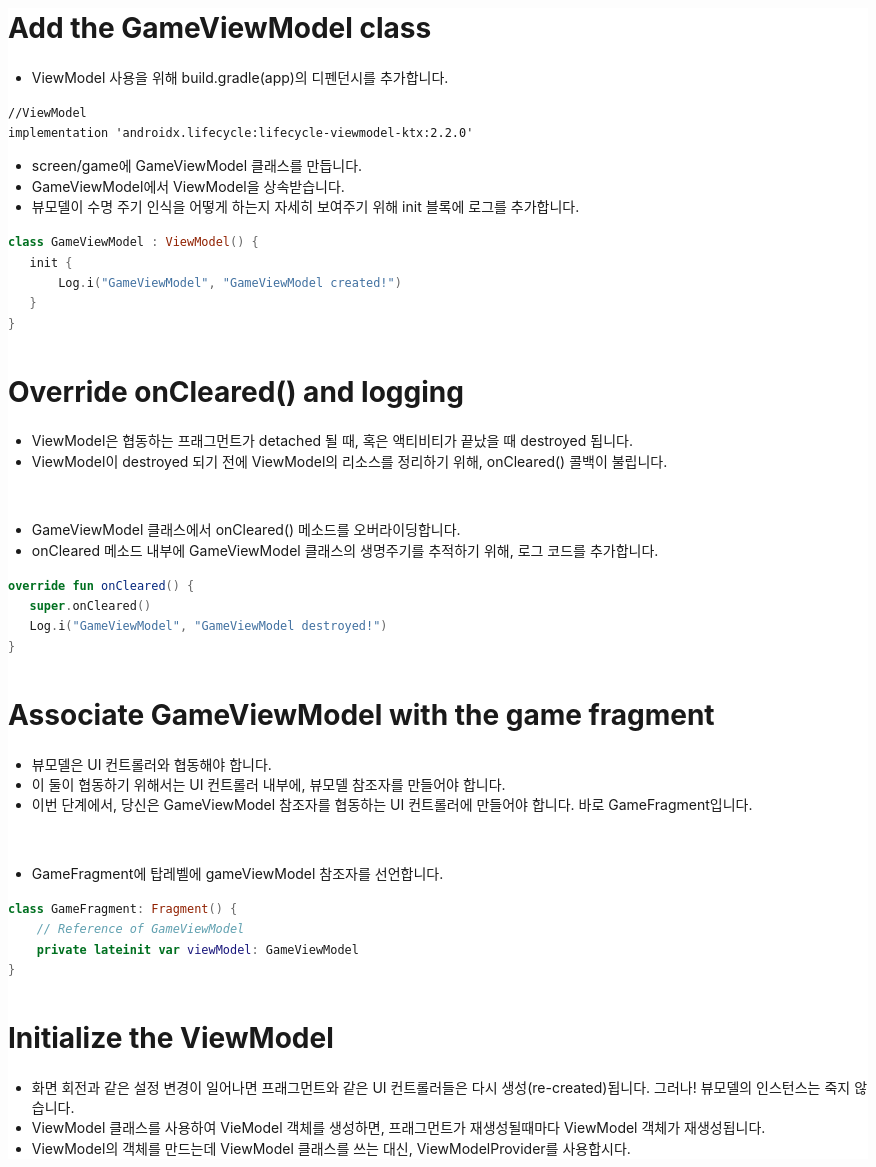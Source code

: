 # Add the GameViewModel class
 - ViewModel 사용을 위해 build.gradle(app)의 디펜던시를 추가합니다.

``` xml
//ViewModel
implementation 'androidx.lifecycle:lifecycle-viewmodel-ktx:2.2.0'
```

 - screen/game에 GameViewModel 클래스를 만듭니다.
 - GameViewModel에서 ViewModel을 상속받습니다.
 - 뷰모델이 수명 주기 인식을 어떻게 하는지 자세히 보여주기 위해 init 블록에 로그를 추가합니다.

``` kotlin
class GameViewModel : ViewModel() {
   init {
       Log.i("GameViewModel", "GameViewModel created!")
   }
}
```

# Override onCleared() and logging
 - ViewModel은 협동하는 프래그먼트가 detached 될 때, 혹은 액티비티가 끝났을 때 destroyed 됩니다. 
 - ViewModel이 destroyed 되기 전에 ViewModel의 리소스를 정리하기 위해, onCleared() 콜백이 불립니다.

<br>

 - GameViewModel 클래스에서 onCleared() 메소드를 오버라이딩합니다.
 - onCleared 메소드 내부에 GameViewModel 클래스의 생명주기를 추적하기 위해, 로그 코드를 추가합니다.
  

``` kotlin
override fun onCleared() {
   super.onCleared()
   Log.i("GameViewModel", "GameViewModel destroyed!")
}
```

# Associate GameViewModel with the game fragment
 - 뷰모델은 UI 컨트롤러와 협동해야 합니다. 
 - 이 둘이 협동하기 위해서는 UI 컨트롤러 내부에, 뷰모델 참조자를 만들어야 합니다.
 - 이번 단계에서, 당신은 GameViewModel 참조자를 협동하는 UI 컨트롤러에 만들어야 합니다. 바로 GameFragment입니다.
<br>

 - GameFragment에 탑레벨에 gameViewModel 참조자를 선언합니다.

``` kotlin
class GameFragment: Fragment() {
    // Reference of GameViewModel
    private lateinit var viewModel: GameViewModel
}
```

# Initialize the ViewModel
 - 화면 회전과 같은 설정 변경이 일어나면 프래그먼트와 같은 UI 컨트롤러들은 다시 생성(re-created)됩니다. 그러나! 뷰모델의 인스턴스는 죽지 않습니다.
 - ViewModel 클래스를 사용하여 VieModel 객체를 생성하면, 프래그먼트가 재생성될때마다 ViewModel 객체가 재생성됩니다.
 - ViewModel의 객체를 만드는데 ViewModel 클래스를 쓰는 대신, ViewModelProvider를 사용합시다.
